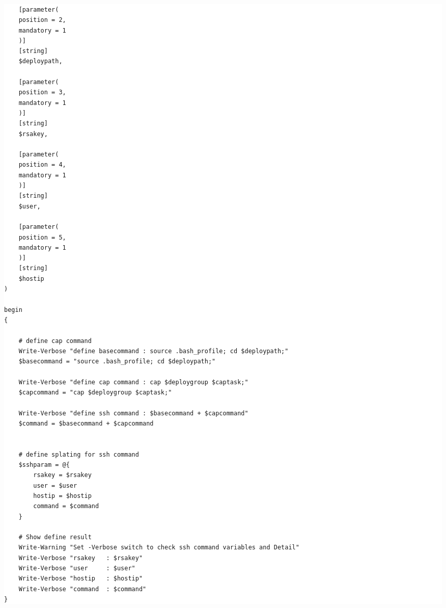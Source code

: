         [parameter(
        position = 2,
        mandatory = 1
        )]
        [string]
        $deploypath,

        [parameter(
        position = 3,
        mandatory = 1
        )]
        [string]
        $rsakey,

        [parameter(
        position = 4,
        mandatory = 1
        )]
        [string]
        $user,

        [parameter(
        position = 5,
        mandatory = 1
        )]
        [string]
        $hostip
    )

    begin
    {

        # define cap command
        Write-Verbose "define basecommand : source .bash_profile; cd $deploypath;"
        $basecommand = "source .bash_profile; cd $deploypath;"

        Write-Verbose "define cap command : cap $deploygroup $captask;"
        $capcommand = "cap $deploygroup $captask;"

        Write-Verbose "define ssh command : $basecommand + $capcommand"
        $command = $basecommand + $capcommand


        # define splating for ssh command
        $sshparam = @{
            rsakey = $rsakey
            user = $user
            hostip = $hostip
            command = $command
        }

        # Show define result
        Write-Warning "Set -Verbose switch to check ssh command variables and Detail"
        Write-Verbose "rsakey   : $rsakey"
        Write-Verbose "user     : $user"
        Write-Verbose "hostip   : $hostip"
        Write-Verbose "command  : $command"
    }
